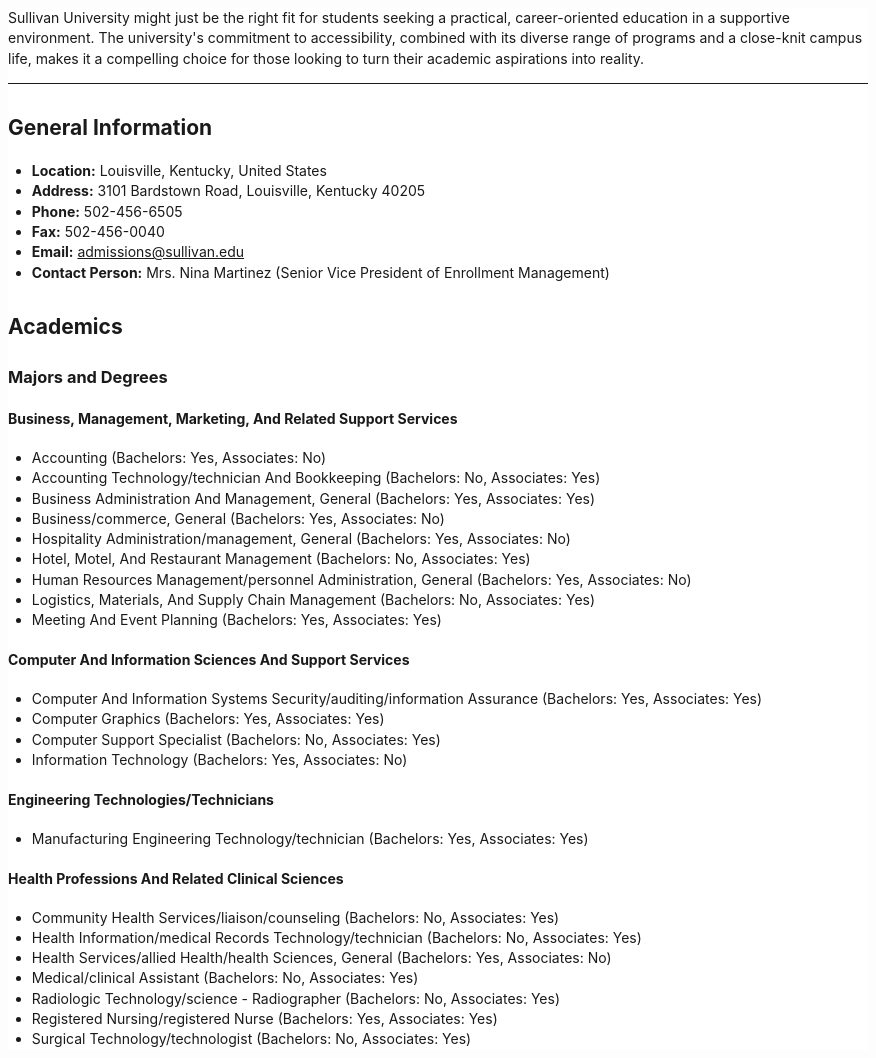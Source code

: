 Sullivan University might just be the right fit for students seeking a practical, career-oriented education in a supportive environment. The university's commitment to accessibility, combined with its diverse range of programs and a close-knit campus life, makes it a compelling choice for those looking to turn their academic aspirations into reality.

---

## General Information

- **Location:** Louisville, Kentucky, United States
- **Address:** 3101 Bardstown Road, Louisville, Kentucky 40205
- **Phone:** 502-456-6505
- **Fax:** 502-456-0040
- **Email:** admissions@sullivan.edu
- **Contact Person:** Mrs. Nina Martinez (Senior Vice President of Enrollment Management)

## Academics

### Majors and Degrees

#### Business, Management, Marketing, And Related Support Services

- Accounting (Bachelors: Yes, Associates: No)
- Accounting Technology/technician And Bookkeeping (Bachelors: No, Associates: Yes)
- Business Administration And Management, General (Bachelors: Yes, Associates: Yes)
- Business/commerce, General (Bachelors: Yes, Associates: No)
- Hospitality Administration/management, General (Bachelors: Yes, Associates: No)
- Hotel, Motel, And Restaurant Management (Bachelors: No, Associates: Yes)
- Human Resources Management/personnel Administration, General (Bachelors: Yes, Associates: No)
- Logistics, Materials, And Supply Chain Management (Bachelors: No, Associates: Yes)
- Meeting And Event Planning (Bachelors: Yes, Associates: Yes)

#### Computer And Information Sciences And Support Services

- Computer And Information Systems Security/auditing/information Assurance (Bachelors: Yes, Associates: Yes)
- Computer Graphics (Bachelors: Yes, Associates: Yes)
- Computer Support Specialist (Bachelors: No, Associates: Yes)
- Information Technology (Bachelors: Yes, Associates: No)

#### Engineering Technologies/Technicians

- Manufacturing Engineering Technology/technician (Bachelors: Yes, Associates: Yes)

#### Health Professions And Related Clinical Sciences

- Community Health Services/liaison/counseling (Bachelors: No, Associates: Yes)
- Health Information/medical Records Technology/technician (Bachelors: No, Associates: Yes)
- Health Services/allied Health/health Sciences, General (Bachelors: Yes, Associates: No)
- Medical/clinical Assistant (Bachelors: No, Associates: Yes)
- Radiologic Technology/science - Radiographer (Bachelors: No, Associates: Yes)
- Registered Nursing/registered Nurse (Bachelors: Yes, Associates: Yes)
- Surgical Technology/technologist (Bachelors: No, Associates: Yes)
